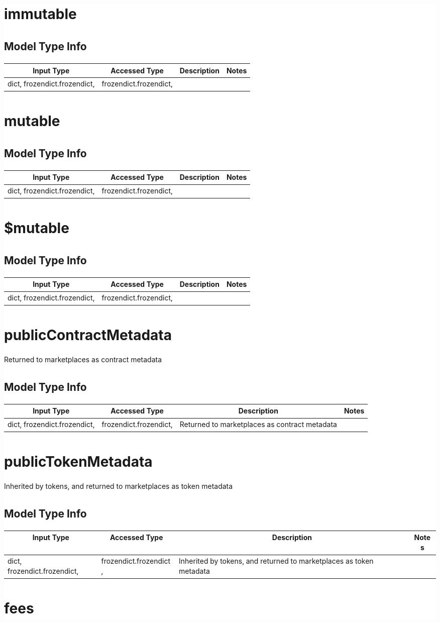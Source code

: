 # immutable

## Model Type Info
Input Type | Accessed Type | Description | Notes
------------ | ------------- | ------------- | -------------
dict, frozendict.frozendict,  | frozendict.frozendict,  |  | 

# mutable

## Model Type Info
Input Type | Accessed Type | Description | Notes
------------ | ------------- | ------------- | -------------
dict, frozendict.frozendict,  | frozendict.frozendict,  |  | 

# $mutable

## Model Type Info
Input Type | Accessed Type | Description | Notes
------------ | ------------- | ------------- | -------------
dict, frozendict.frozendict,  | frozendict.frozendict,  |  | 

# publicContractMetadata

Returned to marketplaces as contract metadata

## Model Type Info
Input Type | Accessed Type | Description | Notes
------------ | ------------- | ------------- | -------------
dict, frozendict.frozendict,  | frozendict.frozendict,  | Returned to marketplaces as contract metadata | 

# publicTokenMetadata

Inherited by tokens, and returned to marketplaces as token metadata

## Model Type Info
Input Type | Accessed Type | Description | Notes
------------ | ------------- | ------------- | -------------
dict, frozendict.frozendict,  | frozendict.frozendict,  | Inherited by tokens, and returned to marketplaces as token metadata | 

# fees
